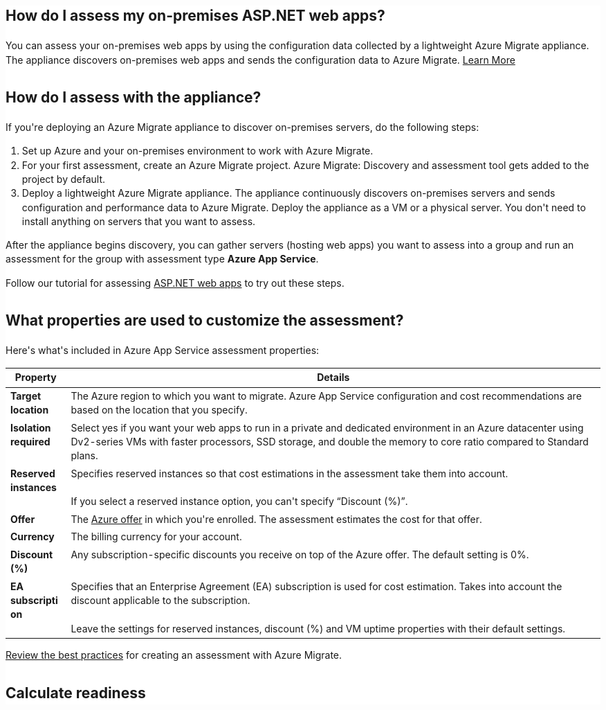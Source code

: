 ## How do I assess my on-premises ASP.NET web apps?

You can assess your on-premises web apps by using the configuration data collected by a lightweight Azure Migrate appliance. The appliance discovers on-premises web apps and sends the configuration data to Azure Migrate. [Learn More](how-to-set-up-appliance-vmware.md)

## How do I assess with the appliance?

If you're deploying an Azure Migrate appliance to discover on-premises servers, do the following steps:

1. Set up Azure and your on-premises environment to work with Azure Migrate.
2. For your first assessment, create an Azure Migrate project. Azure Migrate: Discovery and assessment tool gets added to the project by default.
3. Deploy a lightweight Azure Migrate appliance. The appliance continuously discovers on-premises servers and sends configuration and performance data to Azure Migrate. Deploy the appliance as a VM or a physical server. You don't need to install anything on servers that you want to assess.

After the appliance begins discovery, you can gather servers (hosting web apps) you want to assess into a group and run an assessment for the group with assessment type **Azure App Service**.

Follow our tutorial for assessing [ASP.NET web apps](tutorial-assess-webapps.md) to try out these steps.

## What properties are used to customize the assessment?

Here's what's included in Azure App Service assessment properties:

**Property** | **Details**
--- | ---
**Target location** | The Azure region to which you want to migrate. Azure App Service configuration and cost recommendations are based on the location that you specify.
**Isolation required** | Select yes if you want your web apps to run in a private and dedicated environment in an Azure datacenter using Dv2-series VMs with faster processors, SSD storage, and double the memory to core ratio compared to Standard plans.
**Reserved instances** | Specifies reserved instances so that cost estimations in the assessment take them into account.<br/><br/> If you select a reserved instance option, you can't specify “Discount (%)”.
**Offer** | The [Azure offer](https://azure.microsoft.com/support/legal/offer-details/) in which you're enrolled. The assessment estimates the cost for that offer.
**Currency** | The billing currency for your account.
**Discount (%)** | Any subscription-specific discounts you receive on top of the Azure offer. The default setting is 0%.
**EA subscription** | Specifies that an Enterprise Agreement (EA) subscription is used for cost estimation. Takes into account the discount applicable to the subscription. <br/><br/> Leave the settings for reserved instances, discount (%) and VM uptime properties with their default settings.

[Review the best practices](best-practices-assessment.md) for creating an assessment with Azure Migrate.

## Calculate readiness
